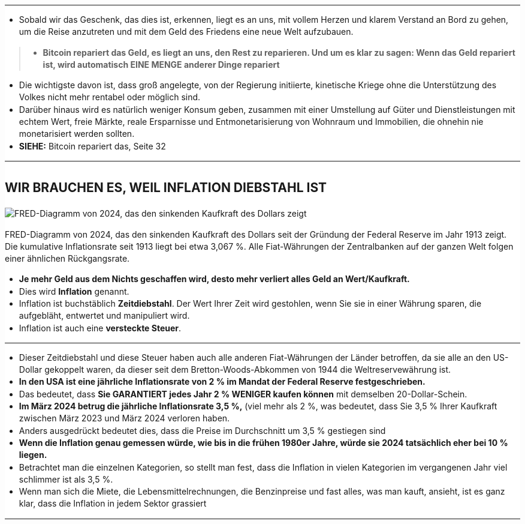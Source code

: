 
---

* Sobald wir das Geschenk, das dies ist, erkennen, liegt es an uns,
mit vollem Herzen und klarem Verstand an Bord zu gehen, um
die Reise anzutreten und mit dem Geld
des Friedens eine neue Welt aufzubauen.
>* **Bitcoin repariert das Geld, es liegt an uns, den Rest zu reparieren.
Und um es klar zu sagen: Wenn das Geld repariert ist, wird
automatisch EINE MENGE anderer Dinge repariert**

* Die wichtigste davon ist, dass groß angelegte, von der Regierung initiierte, kinetische Kriege ohne die Unterstützung des Volkes nicht mehr rentabel oder möglich sind.
* Darüber hinaus wird es natürlich weniger Konsum geben,
zusammen mit einer Umstellung auf Güter und Dienstleistungen mit echtem Wert, freie Märkte, reale Ersparnisse und Entmonetarisierung von
Wohnraum und Immobilien, die ohnehin nie monetarisiert werden sollten.
* **SIEHE:** Bitcoin repariert das, Seite 32
---

## WIR BRAUCHEN ES, WEIL INFLATION DIEBSTAHL IST

![FRED-Diagramm von 2024, das den sinkenden Kaufkraft des
Dollars zeigt](figure-02-consumer%20price.png)

FRED-Diagramm von 2024, das den sinkenden Kaufkraft des
Dollars seit der Gründung der Federal Reserve im Jahr
1913 zeigt. Die kumulative Inflationsrate seit 1913 liegt bei etwa
3,067 %. Alle Fiat-Währungen der Zentralbanken auf der ganzen Welt
folgen einer ähnlichen Rückgangsrate.

* **Je mehr Geld aus dem Nichts geschaffen wird,
desto mehr verliert alles Geld an Wert/Kaufkraft.**
* Dies wird **Inflation** genannt.
* Inflation ist buchstäblich **Zeitdiebstahl**. Der Wert Ihrer
Zeit wird gestohlen, wenn Sie sie in einer Währung sparen, die
aufgebläht, entwertet und manipuliert wird.
* Inflation ist auch eine **versteckte Steuer**.

---

* Dieser Zeitdiebstahl und diese Steuer haben auch alle anderen
Fiat-Währungen der Länder betroffen, da sie alle
an den US-Dollar gekoppelt waren, da dieser seit dem Bretton-Woods-Abkommen von 1944 die
Weltreservewährung ist.
* **In den USA ist eine jährliche Inflationsrate von 2 % im
Mandat der Federal Reserve festgeschrieben.**
* Das bedeutet, dass **Sie GARANTIERT jedes Jahr 2 % WENIGER
kaufen können** mit demselben 20-Dollar-Schein.
* **Im März 2024 betrug die jährliche Inflationsrate 3,5 %,**
(viel mehr als 2 %, was bedeutet, dass Sie 3,5 % Ihrer
Kaufkraft zwischen März 2023 und
März 2024 verloren haben.
* Anders ausgedrückt bedeutet dies, dass die Preise im Durchschnitt
um 3,5 % gestiegen sind
* **Wenn die Inflation genau gemessen würde, wie
bis in die frühen 1980er Jahre, würde sie 2024
tatsächlich eher bei 10 % liegen.**
* Betrachtet man die einzelnen Kategorien, so stellt man fest, dass
die Inflation in vielen Kategorien im vergangenen Jahr
viel schlimmer ist als 3,5 %.
* Wenn man sich die Miete, die Lebensmittelrechnungen, die Benzinpreise und
fast alles, was man kauft, ansieht, ist es ganz klar, dass
die Inflation in jedem Sektor grassiert

---